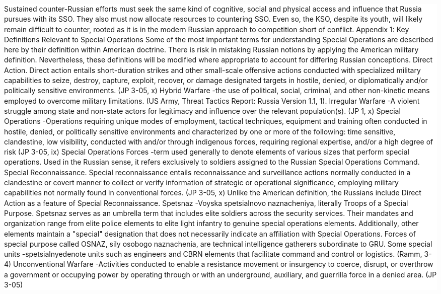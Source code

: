 Sustained counter-Russian efforts must seek the same kind of cognitive, social and physical access and influence that Russia pursues with its SSO. They also must now allocate resources to countering SSO. Even so, the KSO, despite its youth, will likely remain difficult to counter, rooted as it is in the modern Russian approach to competition short of conflict.
Appendix 1: Key Definitions Relevant to Special Operations Some of the most important terms for understanding Special Operations are described here by their definition within American doctrine. There is risk in mistaking Russian notions by applying the American military definition. Nevertheless, these definitions will be modified where appropriate to account for differing Russian conceptions.
Direct Action. Direct action entails short-duration strikes and other small-scale offensive actions conducted with specialized military capabilities to seize, destroy, capture, exploit, recover, or damage designated targets in hostile, denied, or diplomatically and/or politically sensitive environments. (JP 3-05, x) Hybrid Warfare -the use of political, social, criminal, and other non-kinetic means employed to overcome military limitations. (US Army, Threat Tactics Report: Russia Version 1.1, 1).
Irregular Warfare -A violent struggle among state and non-state actors for legitimacy and influence over the relevant population(s). (JP 1, x) Special Operations -Operations requiring unique modes of employment, tactical techniques, equipment and training often conducted in hostile, denied, or politically sensitive environments and characterized by one or more of the following: time sensitive, clandestine, low visibility, conducted with and/or through indigenous forces, requiring regional expertise, and/or a high degree of risk (JP 3-05, ix) Special Operations Forces -term used generally to denote elements of various sizes that perform special operations. Used in the Russian sense, it refers exclusively to soldiers assigned to the Russian Special Operations Command. Special Reconnaissance. Special reconnaissance entails reconnaissance and surveillance actions normally conducted in a clandestine or covert manner to collect or verify information of strategic or operational significance, employing military capabilities not normally found in conventional forces. (JP 3-05, x) Unlike the American definition, the Russians include Direct Action as a feature of Special Reconnaissance.
Spetsnaz -Voyska spetsialnovo naznacheniya, literally Troops of a Special Purpose. Spetsnaz serves as an umbrella term that includes elite soldiers across the security services. Their mandates and organization range from elite police elements to elite light infantry to genuine special operations elements. Additionally, other elements maintain a "special" designation that does not necessarily indicate an affiliation with Special Operations. Forces of special purpose called OSNAZ, sily osobogo naznachenia, are technical intelligence gatherers subordinate to GRU. Some special units -spetsialnyedenote units such as engineers and CBRN elements that facilitate command and control or logistics. (Ramm, 3-4)   Unconventional Warfare -Activities conducted to enable a resistance movement or insurgency to coerce, disrupt, or overthrow a government or occupying power by operating through or with an underground, auxiliary, and guerrilla force in a denied area. (JP 3-05)  